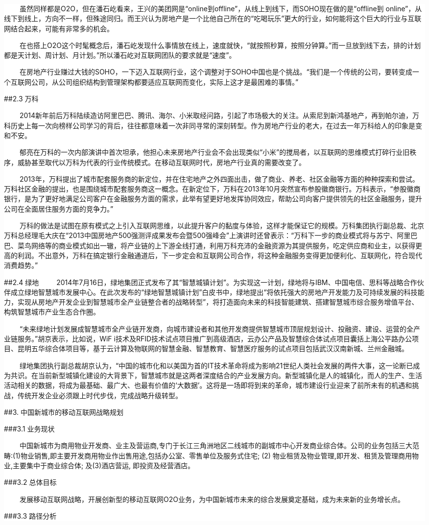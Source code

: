 　　
    虽然同样都是O2O，但在潘石屹看来，王兴的美团网是“online到offline”，从线上到线下，而SOHO现在做的是“offline到 online”，从线下到线上，方向不一样，但殊途同归。而王兴认为房地产是一个比他自己所在的“吃喝玩乐”更大的行业，如何能将这个巨大的行业与互联网结合起来，可能有非常多的机会。

　　
    在也搭上O2O这个时髦概念后，潘石屹发现什么事情放在线上，速度就快，“就按照秒算，按照分钟算。”而一旦放到线下去，排的计划都是天计划、周计划、月计划。”所以潘石屹对互联网团队的要求就是“速度”。
	
　　
    在房地产行业赚过大钱的SOHO，一下迈入互联网行业，这个调整对于SOHO中国也是个挑战。“我们是一个传统的公司，要转变成一个互联网公司，从公司组织结构到管理架构都要适应互联网而变化，实际上这才是最困难的事情。”



##2.3 万科

　　
    2014新年前后万科陆续造访阿里巴巴、腾讯、海尔、小米取经问路，引起了市场极大的关注。从索尼到新鸿基地产，再到帕尔迪，万科历史上每一次向榜样公司学习的背后，往往都意味着一次非同寻常的深刻转型。作为房地产行业的老大，在过去一年万科给人的印象是变和不安。

　　
    郁亮在万科的一次内部演讲中首次坦承，他担心未来房地产行业会不会出现类似“小米”的搅局者，以互联网的思维模式打碎行业旧秩序，威胁甚至取代以万科为代表的行业传统模式。在移动互联网时代，房地产行业真的需要改变了。

　　
    2013年，万科提出了城市配套服务商的新定位，并在住宅地产之外四面出击，做了商业、养老、社区金融等方面的种种探索和尝试。万科社区金融的提出，也是围绕城市配套服务商这一概念。在新定位下，万科在2013年10月突然宣布参股徽商银行。万科表示，“参股徽商银行，是为了更好地满足公司客户在金融服务方面的需求，此举有望更好地发挥协同效应，帮助公司向客户提供领先的社区金融服务，提升公司在全面居住服务方面的竞争力。”

　　
    万科的做法是试图在原有模式之上引入互联网思维，以此提升客户的黏度与体验，这样才能保证它的规模。万科集团执行副总裁、北京万科总经理毛大庆在“2013中国房地产500强测评成果发布会暨500强峰会”上演讲时还曾表示：“万科下一步的商业模式将与苏宁、阿里巴巴、菜鸟网络等的商业模式如出一辙，将产业链的上下游全线打通，利用万科充沛的金融资源为其提供服务，吃定供应商和业主，以获得更高的利润。不出意外，万科在搞定银行金融通道后，下一步定会和互联网公司合作，将这种金融服务变得更加便利化、互联网化，符合现代消费趋势。”



##2.4 绿地
　　
    2014年7月16日，绿地集团正式发布了其“智慧城镇计划”。为实现这一计划，绿地将与IBM、中国电信、思科等战略合作伙伴成立绿地智慧城市发展中心。在此次发布的“绿地智慧城镇计划”白皮书中，绿地提出“将依托强大的房地产开发能力及可持续发展的科技能力，实现从房地产开发企业到智慧城市全产业链整合者的战略转型”，将打造面向未来的科技智能建筑、搭建智慧城市综合服务增值平台、构筑智慧城市产业生态合作圈。

　　
    “未来绿地计划发展成智慧城市全产业链开发商，向城市建设者和其他开发商提供智慧城市顶层规划设计、投融资、建设、运营的全产业链服务。”胡京表示，比如说，WiF i技术及RFID技术试点项目推广到高级酒店，云办公产品及智慧综合体试点项目囊括上海公平路办公项目、昆明五华综合体项目等，基于云计算及物联网的智慧金融、智慧教育、智慧医疗服务的试点项目包括武汉汉南新城、兰州金融城。

　　
    绿地集团执行副总裁胡京认为，“中国的城市化和以美国为首的IT技术革命将成为影响21世纪人类社会发展的两件大事，这一论断已成为共识。在当前新型城镇化建设的大背景下，智慧城市就是这两者深度结合的产业发展方向。新型城镇化是人的城镇化，而人的生产、生活活动相关的数据，将成为最基础、最广大、也最有价值的‘大数据’。这将是一场即将到来的革命，城市建设行业迎来了前所未有的机遇和挑战，传统开发企业必须跟上时代步伐，完成战略升级转型。




##3. 中国新城市的移动互联网战略规划

###3.1 业务现状

　　
    中国新城市为商用物业开发商、业主及营运商,专门于长江三角洲地区二线城市的副城市中心开发商业综合体。公司的业务包括三大范畴:(1)物业销售,即主要开发商用物业作出售用途,包括办公室、零售单位及服务式住宅; (2) 物业租赁及物业管理,即开发、租赁及管理商用物业,主要集中于商业综合体; 及(3)酒店营运, 即投资及经营酒店。


###3.2 总体目标

　　
    发展移动互联网战略，开展创新型的移动互联网O2O业务，为中国新城市未来的综合发展奠定基础，成为未来新的业务增长点。
    

###3.3 路径分析
